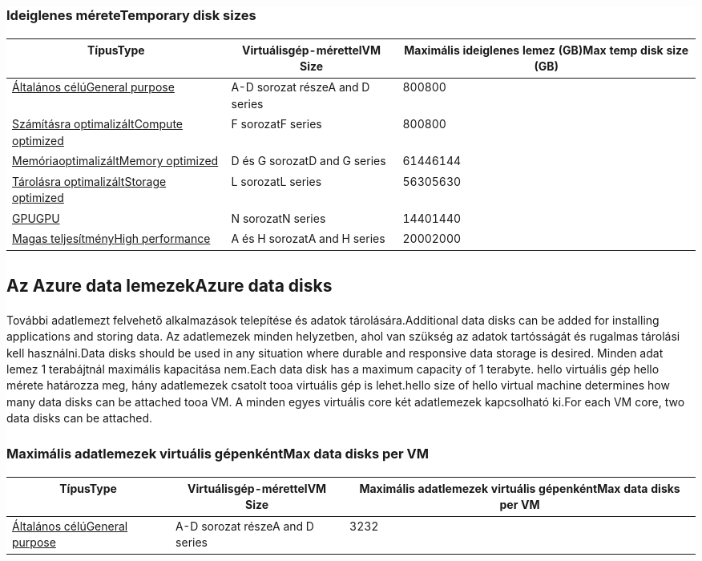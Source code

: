 ### <a name="temporary-disk-sizes"></a><span data-ttu-id="53e07-130">Ideiglenes mérete</span><span class="sxs-lookup"><span data-stu-id="53e07-130">Temporary disk sizes</span></span>

| <span data-ttu-id="53e07-131">Típus</span><span class="sxs-lookup"><span data-stu-id="53e07-131">Type</span></span> | <span data-ttu-id="53e07-132">Virtuálisgép-mérettel</span><span class="sxs-lookup"><span data-stu-id="53e07-132">VM Size</span></span> | <span data-ttu-id="53e07-133">Maximális ideiglenes lemez (GB)</span><span class="sxs-lookup"><span data-stu-id="53e07-133">Max temp disk size (GB)</span></span> |
|----|----|----|
| [<span data-ttu-id="53e07-134">Általános célú</span><span class="sxs-lookup"><span data-stu-id="53e07-134">General purpose</span></span>](sizes-general.md) | <span data-ttu-id="53e07-135">A-D sorozat része</span><span class="sxs-lookup"><span data-stu-id="53e07-135">A and D series</span></span> | <span data-ttu-id="53e07-136">800</span><span class="sxs-lookup"><span data-stu-id="53e07-136">800</span></span> |
| [<span data-ttu-id="53e07-137">Számításra optimalizált</span><span class="sxs-lookup"><span data-stu-id="53e07-137">Compute optimized</span></span>](sizes-compute.md) | <span data-ttu-id="53e07-138">F sorozat</span><span class="sxs-lookup"><span data-stu-id="53e07-138">F series</span></span> | <span data-ttu-id="53e07-139">800</span><span class="sxs-lookup"><span data-stu-id="53e07-139">800</span></span> |
| [<span data-ttu-id="53e07-140">Memóriaoptimalizált</span><span class="sxs-lookup"><span data-stu-id="53e07-140">Memory optimized</span></span>](../virtual-machines-windows-sizes-memory.md) | <span data-ttu-id="53e07-141">D és G sorozat</span><span class="sxs-lookup"><span data-stu-id="53e07-141">D and G series</span></span> | <span data-ttu-id="53e07-142">6144</span><span class="sxs-lookup"><span data-stu-id="53e07-142">6144</span></span> |
| [<span data-ttu-id="53e07-143">Tárolásra optimalizált</span><span class="sxs-lookup"><span data-stu-id="53e07-143">Storage optimized</span></span>](../virtual-machines-windows-sizes-storage.md) | <span data-ttu-id="53e07-144">L sorozat</span><span class="sxs-lookup"><span data-stu-id="53e07-144">L series</span></span> | <span data-ttu-id="53e07-145">5630</span><span class="sxs-lookup"><span data-stu-id="53e07-145">5630</span></span> |
| [<span data-ttu-id="53e07-146">GPU</span><span class="sxs-lookup"><span data-stu-id="53e07-146">GPU</span></span>](sizes-gpu.md) | <span data-ttu-id="53e07-147">N sorozat</span><span class="sxs-lookup"><span data-stu-id="53e07-147">N series</span></span> | <span data-ttu-id="53e07-148">1440</span><span class="sxs-lookup"><span data-stu-id="53e07-148">1440</span></span> |
| [<span data-ttu-id="53e07-149">Magas teljesítmény</span><span class="sxs-lookup"><span data-stu-id="53e07-149">High performance</span></span>](sizes-hpc.md) | <span data-ttu-id="53e07-150">A és H sorozat</span><span class="sxs-lookup"><span data-stu-id="53e07-150">A and H series</span></span> | <span data-ttu-id="53e07-151">2000</span><span class="sxs-lookup"><span data-stu-id="53e07-151">2000</span></span> |

## <a name="azure-data-disks"></a><span data-ttu-id="53e07-152">Az Azure data lemezek</span><span class="sxs-lookup"><span data-stu-id="53e07-152">Azure data disks</span></span>

<span data-ttu-id="53e07-153">További adatlemezt felvehető alkalmazások telepítése és adatok tárolására.</span><span class="sxs-lookup"><span data-stu-id="53e07-153">Additional data disks can be added for installing applications and storing data.</span></span> <span data-ttu-id="53e07-154">Az adatlemezek minden helyzetben, ahol van szükség az adatok tartósságát és rugalmas tárolási kell használni.</span><span class="sxs-lookup"><span data-stu-id="53e07-154">Data disks should be used in any situation where durable and responsive data storage is desired.</span></span> <span data-ttu-id="53e07-155">Minden adat lemez 1 terabájtnál maximális kapacitása nem.</span><span class="sxs-lookup"><span data-stu-id="53e07-155">Each data disk has a maximum capacity of 1 terabyte.</span></span> <span data-ttu-id="53e07-156">hello virtuális gép hello mérete határozza meg, hány adatlemezek csatolt tooa virtuális gép is lehet.</span><span class="sxs-lookup"><span data-stu-id="53e07-156">hello size of hello virtual machine determines how many data disks can be attached tooa VM.</span></span> <span data-ttu-id="53e07-157">A minden egyes virtuális core két adatlemezek kapcsolható ki.</span><span class="sxs-lookup"><span data-stu-id="53e07-157">For each VM core, two data disks can be attached.</span></span> 

### <a name="max-data-disks-per-vm"></a><span data-ttu-id="53e07-158">Maximális adatlemezek virtuális gépenként</span><span class="sxs-lookup"><span data-stu-id="53e07-158">Max data disks per VM</span></span>

| <span data-ttu-id="53e07-159">Típus</span><span class="sxs-lookup"><span data-stu-id="53e07-159">Type</span></span> | <span data-ttu-id="53e07-160">Virtuálisgép-mérettel</span><span class="sxs-lookup"><span data-stu-id="53e07-160">VM Size</span></span> | <span data-ttu-id="53e07-161">Maximális adatlemezek virtuális gépenként</span><span class="sxs-lookup"><span data-stu-id="53e07-161">Max data disks per VM</span></span> |
|----|----|----|
| [<span data-ttu-id="53e07-162">Általános célú</span><span class="sxs-lookup"><span data-stu-id="53e07-162">General purpose</span></span>](sizes-general.md) | <span data-ttu-id="53e07-163">A-D sorozat része</span><span class="sxs-lookup"><span data-stu-id="53e07-163">A and D series</span></span> | <span data-ttu-id="53e07-164">32</span><span class="sxs-lookup"><span data-stu-id="53e07-164">32</span></span> |